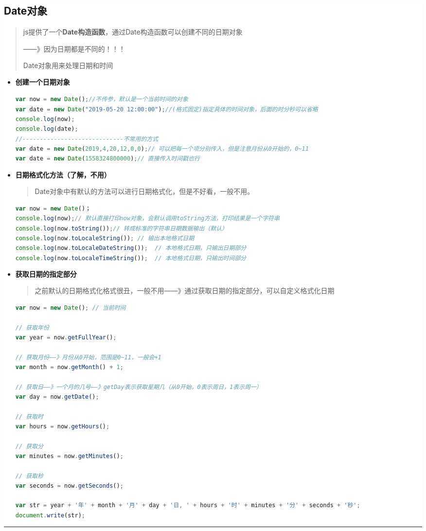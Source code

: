 
## Date对象

> js提供了一个**Date构造函数**，通过Date构造函数可以创建不同的日期对象
>
> ——》因为日期都是不同的！！！
>
> Date对象用来处理日期和时间

- **创建一个日期对象**

  ```javascript
  var now = new Date();//不传参，默认是一个当前时间的对象
  var date = new Date("2019-05-20 12:00:00");//(格式固定)指定具体的时间对象，后面的时分秒可以省略
  console.log(now);
  console.log(date);
  //-----------------------------不常用的方式
  var date = new Date(2019,4,20,12,0,0);// 可以把每一个项分别传入，但是注意月份从0开始的，0~11
  var date = new Date(1558324800000);// 直接传入时间戳也行
  ```

- **日期格式化方法（了解，不用）**

  > Date对象中有默认的方法可以进行日期格式化，但是不好看，一般不用。

  ```javascript
  var now = new Date()；
  console.log(now);// 默认直接打印now对象，会默认调用toString方法，打印结果是一个字符串
  console.log(now.toString());// 转成标准的字符串日期数据输出（默认）
  console.log(now.toLocaleString()); // 输出本地格式日期
  console.log(now.toLocaleDateString());  // 本地格式日期，只输出日期部分
  console.log(now.toLocaleTimeString());  // 本地格式日期，只输出时间部分
  ```

- **获取日期的指定部分**

  > 之前默认的日期格式化格式很丑，一般不用——》通过获取日期的指定部分，可以自定义格式化日期

  ```javascript
  var now = new Date(); // 当前时间
  
  // 获取年份
  var year = now.getFullYear();
  
  // 获取月份——》月份从0开始，范围是0~11，一般会+1
  var month = now.getMonth() + 1;
  
  // 获取日——》一个月的几号——》getDay表示获取星期几（从0开始，0表示周日，1表示周一）
  var day = now.getDate();
  
  // 获取时
  var hours = now.getHours();
  
  // 获取分
  var minutes = now.getMinutes();
  
  // 获取秒
  var seconds = now.getSeconds();
  
  var str = year + '年' + month + '月' + day + '日, ' + hours + '时' + minutes + '分' + seconds + '秒';
  document.write(str);
  ```

---